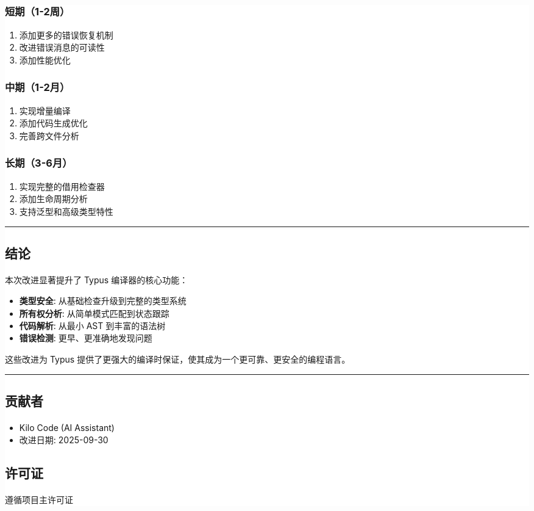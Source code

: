 ### 短期（1-2周）
1. 添加更多的错误恢复机制
2. 改进错误消息的可读性
3. 添加性能优化

### 中期（1-2月）
1. 实现增量编译
2. 添加代码生成优化
3. 完善跨文件分析

### 长期（3-6月）
1. 实现完整的借用检查器
2. 添加生命周期分析
3. 支持泛型和高级类型特性

---

## 结论

本次改进显著提升了 Typus 编译器的核心功能：

- **类型安全**: 从基础检查升级到完整的类型系统
- **所有权分析**: 从简单模式匹配到状态跟踪
- **代码解析**: 从最小 AST 到丰富的语法树
- **错误检测**: 更早、更准确地发现问题

这些改进为 Typus 提供了更强大的编译时保证，使其成为一个更可靠、更安全的编程语言。

---

## 贡献者

- Kilo Code (AI Assistant)
- 改进日期: 2025-09-30

## 许可证

遵循项目主许可证